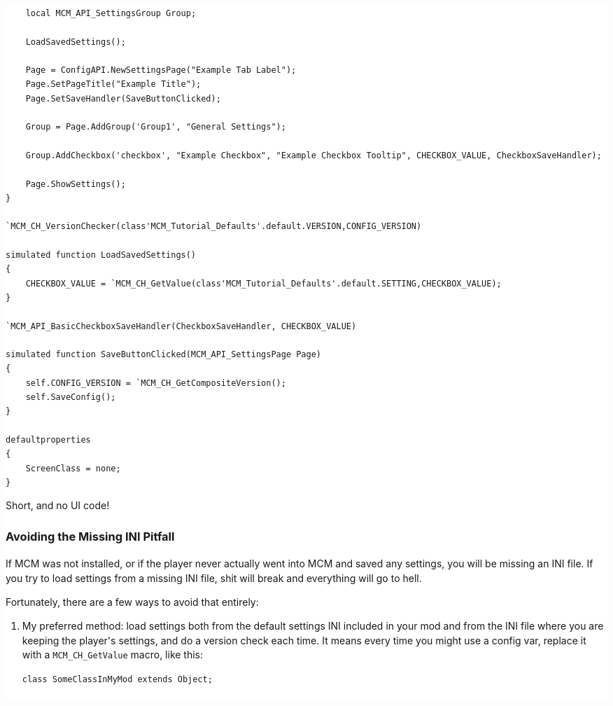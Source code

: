 ```
    local MCM_API_SettingsGroup Group;
    
    LoadSavedSettings();
    
    Page = ConfigAPI.NewSettingsPage("Example Tab Label");
    Page.SetPageTitle("Example Title");
    Page.SetSaveHandler(SaveButtonClicked);
    
    Group = Page.AddGroup('Group1', "General Settings");
    
    Group.AddCheckbox('checkbox', "Example Checkbox", "Example Checkbox Tooltip", CHECKBOX_VALUE, CheckboxSaveHandler);
    
    Page.ShowSettings();
}

`MCM_CH_VersionChecker(class'MCM_Tutorial_Defaults'.default.VERSION,CONFIG_VERSION)

simulated function LoadSavedSettings()
{
    CHECKBOX_VALUE = `MCM_CH_GetValue(class'MCM_Tutorial_Defaults'.default.SETTING,CHECKBOX_VALUE);
}

`MCM_API_BasicCheckboxSaveHandler(CheckboxSaveHandler, CHECKBOX_VALUE)

simulated function SaveButtonClicked(MCM_API_SettingsPage Page)
{
    self.CONFIG_VERSION = `MCM_CH_GetCompositeVersion();
    self.SaveConfig();
}

defaultproperties
{
    ScreenClass = none;
}
```

Short, and no UI code!

### Avoiding the Missing INI Pitfall

If MCM was not installed, or if the player never actually went into MCM and saved any settings, you will be missing an INI file. If you try to load settings from a missing INI file, shit will break and everything will go to hell. 

Fortunately, there are a few ways to avoid that entirely:

1. My preferred method: load settings both from the default settings INI included in your mod and from the INI file where you are keeping the player's settings, and do a version check each time. It means every time you might use a config var, replace it with a `MCM_CH_GetValue` macro, like this:

    ```
    class SomeClassInMyMod extends Object;
    